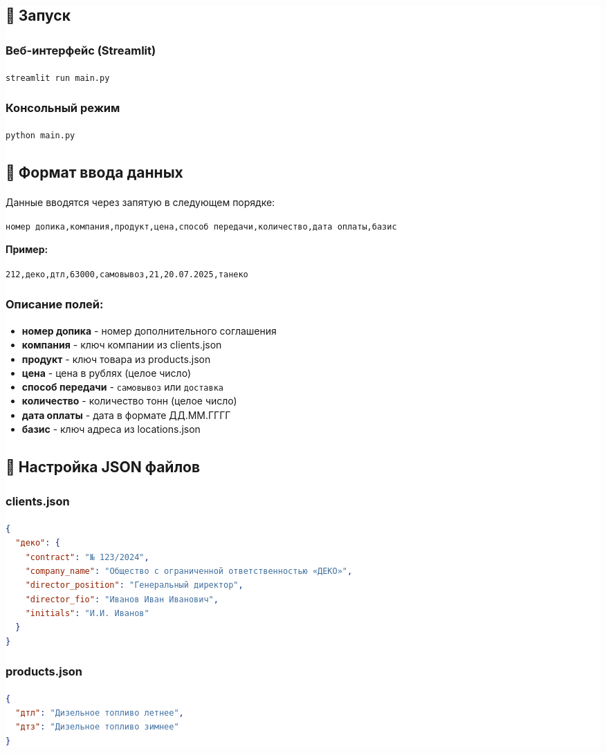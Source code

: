 ## 🎯 Запуск

### Веб-интерфейс (Streamlit)
```bash
streamlit run main.py
```

### Консольный режим
```bash
python main.py
```

## 📝 Формат ввода данных

Данные вводятся через запятую в следующем порядке:
```
номер допика,компания,продукт,цена,способ передачи,количество,дата оплаты,базис
```

**Пример:**
```
212,деко,дтл,63000,самовывоз,21,20.07.2025,танеко
```

### Описание полей:
- **номер допика** - номер дополнительного соглашения
- **компания** - ключ компании из clients.json
- **продукт** - ключ товара из products.json  
- **цена** - цена в рублях (целое число)
- **способ передачи** - `самовывоз` или `доставка`
- **количество** - количество тонн (целое число)
- **дата оплаты** - дата в формате ДД.ММ.ГГГГ
- **базис** - ключ адреса из locations.json

## 📄 Настройка JSON файлов

### clients.json
```json
{
  "деко": {
    "contract": "№ 123/2024",
    "company_name": "Общество с ограниченной ответственностью «ДЕКО»",
    "director_position": "Генеральный директор",
    "director_fio": "Иванов Иван Иванович",
    "initials": "И.И. Иванов"
  }
}
```

### products.json
```json
{
  "дтл": "Дизельное топливо летнее",
  "дтз": "Дизельное топливо зимнее"
}
```
